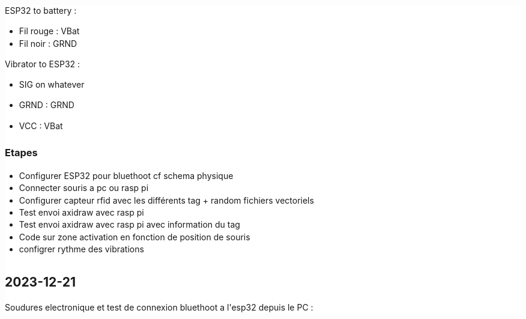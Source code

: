 ESP32 to battery :
- Fil rouge : VBat
- Fil noir : GRND

Vibrator to ESP32 :
- SIG on whatever

- GRND : GRND
- VCC : VBat

### Etapes

- Configurer ESP32 pour bluethoot cf schema physique
- Connecter souris a pc ou rasp pi
- Configurer capteur rfid avec les différents tag + random fichiers vectoriels
- Test envoi axidraw avec rasp pi
- Test envoi axidraw avec rasp pi avec information du tag
- Code sur zone activation en fonction de position de souris
- configrer rythme des vibrations 

## 2023-12-21

Soudures electronique et test de connexion bluethoot a l'esp32 depuis le PC :
